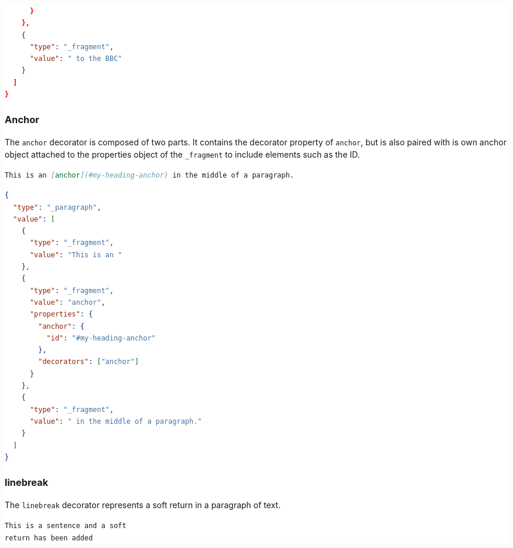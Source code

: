 ```json
      }
    },
    {
      "type": "_fragment",
      "value": " to the BBC"
    }
  ]
}
```

### Anchor

The `anchor` decorator is composed of two parts. It contains the decorator property of `anchor`, but is also paired with is own anchor object attached to the properties object of the `_fragment` to include elements such as the ID.

```md
This is an [anchor](#my-heading-anchor) in the middle of a paragraph.
```

```json
{
  "type": "_paragraph",
  "value": [
    {
      "type": "_fragment",
      "value": "This is an "
    },
    {
      "type": "_fragment",
      "value": "anchor",
      "properties": {
        "anchor": {
          "id": "#my-heading-anchor"
        },
        "decorators": ["anchor"]
      }
    },
    {
      "type": "_fragment",
      "value": " in the middle of a paragraph."
    }
  ]
}
```

### linebreak

The `linebreak` decorator represents a soft return in a paragraph of text.

```txt
This is a sentence and a soft
return has been added
```
